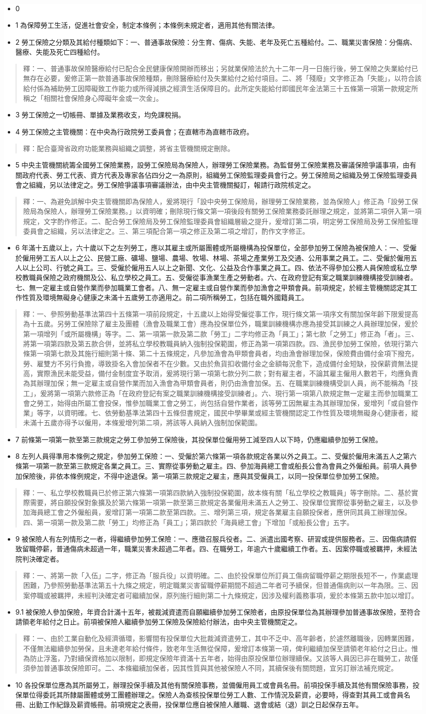 * 0 

* 1 為保障勞工生活，促進社會安全，制定本條例；本條例未規定者，適用其他有關法律。

* 2 勞工保險之分類及其給付種類如下：一、普通事故保險：分生育、傷病、失能、老年及死亡五種給付。二、職業災害保險：分傷病、醫療、失能及死亡四種給付。

> 釋：一、普通事故保險醫療給付已配合全民健康保險開辦而移出；另就業保險法於九十二年一月一日施行後，勞工保險之失業給付已無存在必要，爰修正第一款普通事故保險種類，刪除醫療給付及失業給付之給付項目。二、將「殘廢」文字修正為「失能」，以符合該給付係為補助勞工因障礙致工作能力或所得減損之經濟生活保障目的。此所定失能給付即國民年金法第三十五條第一項第一款規定所稱之「相關社會保險身心障礙年金或一次金」。

* 3 勞工保險之一切帳冊、單據及業務收支，均免課稅捐。

* 4 勞工保險之主管機關：在中央為行政院勞工委員會；在直轄市為直轄市政府。

> 釋：配合臺灣省政府功能業務與組織之調整，將省主管機關規定刪除。

* 5 中央主管機關統籌全國勞工保險業務，設勞工保險局為保險人，辦理勞工保險業務。為監督勞工保險業務及審議保險爭議事項，由有關政府代表、勞工代表、資方代表及專家各佔四分之一為原則，組織勞工保險監理委員會行之。勞工保險局之組織及勞工保險監理委員會之組織，另以法律定之。勞工保險爭議事項審議辦法，由中央主管機關擬訂，報請行政院核定之。

> 釋：一、為避免誤解中央主管機關即為保險人，爰將現行「設中央勞工保險局，辦理勞工保險業務，並為保險人」修正為「設勞工保險局為保險人，辦理勞工保險業務。」以資明確；刪除現行條文第一項後段有關勞工保險業務委託辦理之規定，並將第二項併入第一項規定，文字酌作修正。二、配合勞工保險局及勞工保險監理委員會組織層級之提升，爰增訂第二項，明定勞工保險局及勞工保險監理委員會之組織，另以法律定之。三、第三項配合第一項之修正及第二項之增訂，酌作文字修正。

* 6 年滿十五歲以上，六十歲以下之左列勞工，應以其雇主或所屬團體或所屬機構為投保單位，全部參加勞工保險為被保險人：一、受僱於僱用勞工五人以上之公、民營工廠、礦場、鹽場、農場、牧場、林場、茶場之產業勞工及交通、公用事業之員工。二、受僱於僱用五人以上公司、行號之員工。三、受僱於僱用五人以上之新聞、文化、公益及合作事業之員工。四、依法不得參加公務人員保險或私立學校教職員保險之政府機關及公、私立學校之員工。五、受僱從事漁業生產之勞動者。六、在政府登記有案之職業訓練機構接受訓練者。七、無一定雇主或自營作業而參加職業工會者。八、無一定雇主或自營作業而參加漁會之甲類會員。前項規定，於經主管機關認定其工作性質及環境無礙身心健康之未滿十五歲勞工亦適用之。前二項所稱勞工，包括在職外國籍員工。

> 釋：一、參照勞動基準法第四十五條第一項前段規定，十五歲以上始得受僱從事工作，現行條文第一項序文有關加保年齡下限爰提高為十五歲。另勞工保險除了雇主及團體（漁會及職業工會）應為投保單位外，職業訓練機構亦應為接受其訓練之人員辦理加保，爰於第一項增列「或所屬機構」等字。二、第一項第一款及第二款「勞工」二字均修正為「員工」；第七款「之勞工」修正為「者」。三、將第一項第四款及第五款合併，並將私立學校教職員納入強制投保範圍，修正為第一項第四款。四、漁民參加勞工保險，依現行第六條第一項第七款及其施行細則第十條、第二十五條規定，凡參加漁會為甲類會員者，均由漁會辦理加保，保險費由備付金項下撥充，勞、雇雙方不另行負擔，導致掛名入會加保者不在少數。又由於魚貨扣收備付金之金額每況愈下，造成備付金短缺，投保薪資無法提高，實際漁民未能受益，備付金制度宜予取消，爰將現行第一項第七款分列二款；對有雇主者，不論其雇主僱用人數若干，均應負責為其辦理加保；無一定雇主或自營作業而加入漁會為甲類會員者，則仍由漁會加保。五、在職業訓練機構受訓人員，尚不能稱為「技工」，爰將第一項第六款修正為「在政府登記有案之職業訓練機構接受訓練者」。六、現行第一項第八款規定無一定雇主而參加職業工會之勞工，始得由所屬工會投保，惟參加職業工會之勞工，尚包括自營作業者，該等勞工因無雇主為其辦理加保，爰增列「或自營作業」等字，以資明確。七、依勞動基準法第四十五條但書規定，國民中學畢業或經主管機關認定工作性質及環境無礙身心健康者，縱未滿十五歲亦得予以僱用，本條爰增列第二項，將該等人員納入強制加保範圍。

* 7 前條第一項第一款至第三款規定之勞工參加勞工保險後，其投保單位僱用勞工減至四人以下時，仍應繼續參加勞工保險。

* 8 左列人員得準用本條例之規定，參加勞工保險：一、受僱於第六條第一項各款規定各業以外之員工。二、受僱於僱用未滿五人之第六條第一項第一款至第三款規定各業之員工。三、實際從事勞動之雇主。四、參加海員總工會或船長公會為會員之外僱船員。前項人員參加保險後，非依本條例規定，不得中途退保。第一項第三款規定之雇主，應與其受僱員工，以同一投保單位參加勞工保險。

> 釋：一、私立學校教職員已於修正第六條第一項第四款納入強制投保範圍，故本條有關「私立學校之教職員」等字刪除。二、基於實際需要，將自願投保對象擴及於第六條第一項第一款至第三款規定各業僱用未滿五人之勞工、投保單位實際從事勞動之雇主，以及參加海員總工會之外僱船員，爰增訂第一項第二款至第四款。三、增列第三項，規定各業雇主自願投保者，應併同其員工辦理加保。四、第一項第一款及第二款「勞工」均修正為「員工」；第四款於「海員總工會」下增加「或船長公會」五字。

* 9 被保險人有左列情形之一者，得繼續參加勞工保險：一、應徵召服兵役者。二、派遣出國考察、研習或提供服務者。三、因傷病請假致留職停薪，普通傷病未超過一年，職業災害未超過二年者。四、在職勞工，年逾六十歲繼續工作者。五、因案停職或被羈押，未經法院判決確定者。

> 釋：一、將第一款「入伍」二字，修正為「服兵役」以資明確。二、由於投保單位所訂員工傷病留職停薪之期限長短不一，作業處理困難，乃參照勞動基準法第五十九條之規定，明定職業災害留職停薪期間不超過二年者可予續保，但普通傷病則以一年為限。三、因案停職或被羈押，未經判決確定者可繼續加保，原列施行細則第二十九條規定，因涉及權利義務事項，爰於本條第五款中加以增訂。

* 9.1 被保險人參加保險，年資合計滿十五年，被裁減資遣而自願繼續參加勞工保險者，由原投保單位為其辦理參加普通事故保險，至符合請領老年給付之日止。前項被保險人繼續參加勞工保險及保險給付辦法，由中央主管機關定之。

> 釋：一、由於工業自動化及經濟循環，影響間有投保單位大批裁減資遣勞工，其中不乏中、高年齡者，於遽然離職後，因轉業困難，不僅無法繼續參加勞保，且未達老年給付條件，致老年生活無從保障，爰增訂本條第一項，俾利繼續加保至請領老年給付之日止。惟為防止浮濫，乃對續保資格加以限制，即規定保險年資滿十五年者，始得由原投保單位辦理續保。又該等人員因已非在職勞工，故僅須參加普通事故保險即可。二、本條繼續加保者，因其性質與其他被保險人不同，其續保後有關問題，宜另訂辦法補充規定。

* 10 各投保單位應為其所屬勞工，辦理投保手續及其他有關保險事務，並備僱用員工或會員名冊。前項投保手續及其他有關保險事務，投保單位得委託其所隸屬團體或勞工團體辦理之。保險人為查核投保單位勞工人數、工作情況及薪資，必要時，得查對其員工或會員名冊、出勤工作紀錄及薪資帳冊。前項規定之表冊，投保單位應自被保險人離職、退會或結（退）訓之日起保存五年。
